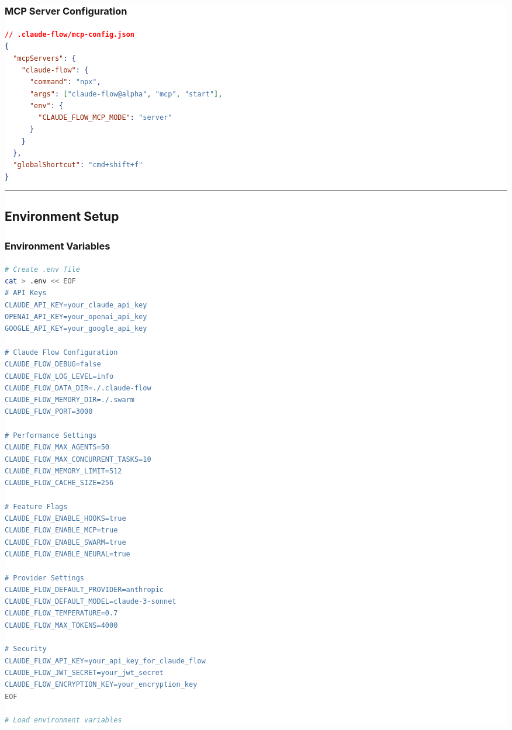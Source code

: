 ### MCP Server Configuration

```json
// .claude-flow/mcp-config.json
{
  "mcpServers": {
    "claude-flow": {
      "command": "npx",
      "args": ["claude-flow@alpha", "mcp", "start"],
      "env": {
        "CLAUDE_FLOW_MCP_MODE": "server"
      }
    }
  },
  "globalShortcut": "cmd+shift+f"
}
```

---

## Environment Setup

### Environment Variables

```bash
# Create .env file
cat > .env << EOF
# API Keys
CLAUDE_API_KEY=your_claude_api_key
OPENAI_API_KEY=your_openai_api_key
GOOGLE_API_KEY=your_google_api_key

# Claude Flow Configuration
CLAUDE_FLOW_DEBUG=false
CLAUDE_FLOW_LOG_LEVEL=info
CLAUDE_FLOW_DATA_DIR=./.claude-flow
CLAUDE_FLOW_MEMORY_DIR=./.swarm
CLAUDE_FLOW_PORT=3000

# Performance Settings
CLAUDE_FLOW_MAX_AGENTS=50
CLAUDE_FLOW_MAX_CONCURRENT_TASKS=10
CLAUDE_FLOW_MEMORY_LIMIT=512
CLAUDE_FLOW_CACHE_SIZE=256

# Feature Flags
CLAUDE_FLOW_ENABLE_HOOKS=true
CLAUDE_FLOW_ENABLE_MCP=true
CLAUDE_FLOW_ENABLE_SWARM=true
CLAUDE_FLOW_ENABLE_NEURAL=true

# Provider Settings
CLAUDE_FLOW_DEFAULT_PROVIDER=anthropic
CLAUDE_FLOW_DEFAULT_MODEL=claude-3-sonnet
CLAUDE_FLOW_TEMPERATURE=0.7
CLAUDE_FLOW_MAX_TOKENS=4000

# Security
CLAUDE_FLOW_API_KEY=your_api_key_for_claude_flow
CLAUDE_FLOW_JWT_SECRET=your_jwt_secret
CLAUDE_FLOW_ENCRYPTION_KEY=your_encryption_key
EOF

# Load environment variables
```